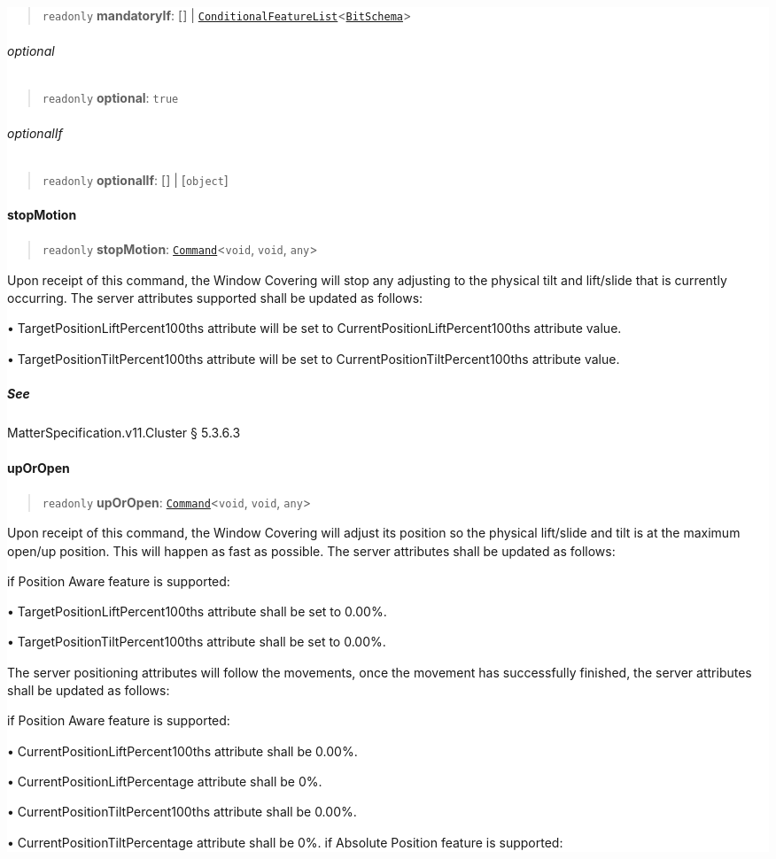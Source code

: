 > `readonly` **mandatoryIf**: [] \| [`ConditionalFeatureList`](../../../README.md#conditionalfeaturelistf)\<[`BitSchema`](../../../../schema/README.md#bitschema)\>

###### optional

> `readonly` **optional**: `true`

###### optionalIf

> `readonly` **optionalIf**: [] \| [`object`]

#### stopMotion

> `readonly` **stopMotion**: [`Command`](../../../interfaces/Command.md)\<`void`, `void`, `any`\>

Upon receipt of this command, the Window Covering will stop any adjusting to the physical tilt and
lift/slide that is currently occurring. The server attributes supported shall be updated as follows:

  • TargetPositionLiftPercent100ths attribute will be set to CurrentPositionLiftPercent100ths attribute
    value.

  • TargetPositionTiltPercent100ths attribute will be set to CurrentPositionTiltPercent100ths attribute
    value.

##### See

MatterSpecification.v11.Cluster § 5.3.6.3

#### upOrOpen

> `readonly` **upOrOpen**: [`Command`](../../../interfaces/Command.md)\<`void`, `void`, `any`\>

Upon receipt of this command, the Window Covering will adjust its position so the physical lift/slide
and tilt is at the maximum open/up position. This will happen as fast as possible. The server attributes
shall be updated as follows:

if Position Aware feature is supported:

  • TargetPositionLiftPercent100ths attribute shall be set to 0.00%.

  • TargetPositionTiltPercent100ths attribute shall be set to 0.00%.

The server positioning attributes will follow the movements, once the movement has successfully
finished, the server attributes shall be updated as follows:

if Position Aware feature is supported:

  • CurrentPositionLiftPercent100ths attribute shall be 0.00%.

  • CurrentPositionLiftPercentage attribute shall be 0%.

  • CurrentPositionTiltPercent100ths attribute shall be 0.00%.

  • CurrentPositionTiltPercentage attribute shall be 0%. if Absolute Position feature is supported:
